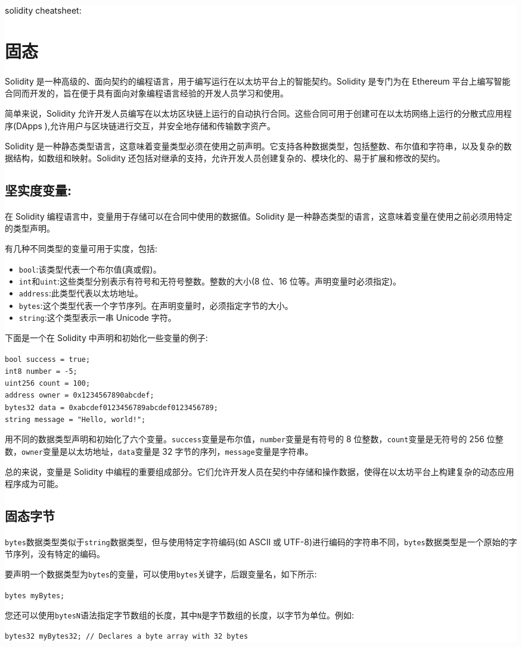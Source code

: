solidity cheatsheet:

# 固态

Solidity 是一种高级的、面向契约的编程语言，用于编写运行在以太坊平台上的智能契约。Solidity 是专门为在 Ethereum 平台上编写智能合同而开发的，旨在便于具有面向对象编程语言经验的开发人员学习和使用。

简单来说，Solidity 允许开发人员编写在以太坊区块链上运行的自动执行合同。这些合同可用于创建可在以太坊网络上运行的分散式应用程序(DApps ),允许用户与区块链进行交互，并安全地存储和传输数字资产。

Solidity 是一种静态类型语言，这意味着变量类型必须在使用之前声明。它支持各种数据类型，包括整数、布尔值和字符串，以及复杂的数据结构，如数组和映射。Solidity 还包括对继承的支持，允许开发人员创建复杂的、模块化的、易于扩展和修改的契约。

## 坚实度变量:

在 Solidity 编程语言中，变量用于存储可以在合同中使用的数据值。Solidity 是一种静态类型的语言，这意味着变量在使用之前必须用特定的类型声明。

有几种不同类型的变量可用于实度，包括:

*   `bool`:该类型代表一个布尔值(真或假)。
*   `int`和`uint`:这些类型分别表示有符号和无符号整数。整数的大小(8 位、16 位等。声明变量时必须指定)。
*   `address`:此类型代表以太坊地址。
*   `bytes`:这个类型代表一个字节序列。在声明变量时，必须指定字节的大小。
*   `string`:这个类型表示一串 Unicode 字符。

下面是一个在 Solidity 中声明和初始化一些变量的例子:

```
bool success = true;
int8 number = -5;
uint256 count = 100;
address owner = 0x1234567890abcdef;
bytes32 data = 0xabcdef0123456789abcdef0123456789;
string message = "Hello, world!";
```

用不同的数据类型声明和初始化了六个变量。`success`变量是布尔值，`number`变量是有符号的 8 位整数，`count`变量是无符号的 256 位整数，`owner`变量是以太坊地址，`data`变量是 32 字节的序列，`message`变量是字符串。

总的来说，变量是 Solidity 中编程的重要组成部分。它们允许开发人员在契约中存储和操作数据，使得在以太坊平台上构建复杂的动态应用程序成为可能。

## 固态字节

`bytes`数据类型类似于`string`数据类型，但与使用特定字符编码(如 ASCII 或 UTF-8)进行编码的字符串不同，`bytes`数据类型是一个原始的字节序列，没有特定的编码。

要声明一个数据类型为`bytes`的变量，可以使用`bytes`关键字，后跟变量名，如下所示:

```
bytes myBytes;
```

您还可以使用`bytesN`语法指定字节数组的长度，其中`N`是字节数组的长度，以字节为单位。例如:

```
bytes32 myBytes32; // Declares a byte array with 32 bytes
```
